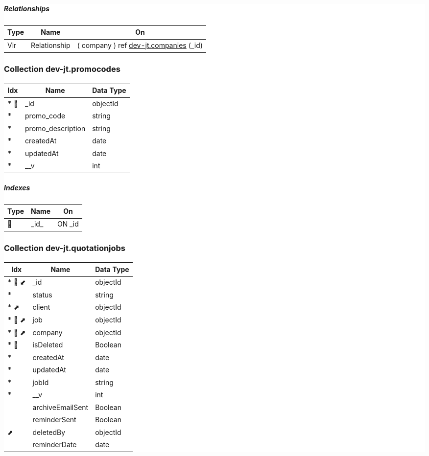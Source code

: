##### Relationships
|Type |Name |On |
|---|---|---|
| Vir | Relationship | ( company ) ref [dev-jt.companies](#companies) (\_id) |




### Collection dev-jt.promocodes 
|Idx |Name |Data Type |
|---|---|---|
| * &#128273;  | \_id| objectId  |
| * | promo\_code| string  |
| * | promo\_description| string  |
| * | createdAt| date  |
| * | updatedAt| date  |
| * | \_\_v| int  |


##### Indexes 
|Type |Name |On |
|---|---|---|
| &#128273;  | \_id\_ | ON \_id|



### Collection dev-jt.quotationjobs 
|Idx |Name |Data Type |
|---|---|---|
| * &#128273;  &#11019; | \_id| objectId  |
| * | status| string  |
| * &#11016; | client| objectId  |
| * &#128270; &#11016; | job| objectId  |
| * &#128270; &#11016; | company| objectId  |
| * &#128270; | isDeleted| Boolean  |
| * | createdAt| date  |
| * | updatedAt| date  |
| * | jobId| string  |
| * | \_\_v| int  |
|  | archiveEmailSent| Boolean  |
|  | reminderSent| Boolean  |
| &#11016; | deletedBy| objectId  |
|  | reminderDate| date  |
